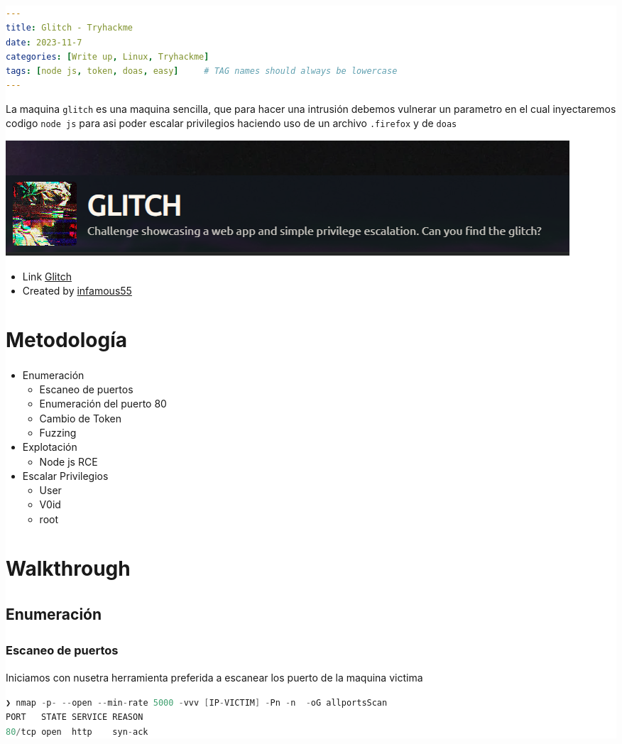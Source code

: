 ```yaml
---
title: Glitch - Tryhackme
date: 2023-11-7
categories: [Write up, Linux, Tryhackme]
tags: [node js, token, doas, easy]     # TAG names should always be lowercase
---
```


La maquina `glitch` es una maquina sencilla, que para hacer una intrusión debemos vulnerar un parametro en el cual inyectaremos codigo `node js` para asi poder escalar privilegios haciendo uso de un archivo `.firefox` y de `doas`

![20231107223147.png](20231107223147.png)
- Link [Glitch](https://tryhackme.com/room/glitch)
- Created by [infamous55](https://tryhackme.com/p/infamous55)

# Metodología

- Enumeración
  - Escaneo de puertos
  - Enumeración del puerto 80
  - Cambio de Token
  - Fuzzing
- Explotación
  - Node js RCE
- Escalar Privilegios
  - User
  - V0id
  - root


# Walkthrough

## Enumeración

### Escaneo de puertos

Iniciamos con nusetra herramienta preferida a escanear los puerto de la maquina victima

```java
❯ nmap -p- --open --min-rate 5000 -vvv [IP-VICTIM] -Pn -n  -oG allportsScan
PORT   STATE SERVICE REASON
80/tcp open  http    syn-ack
```
